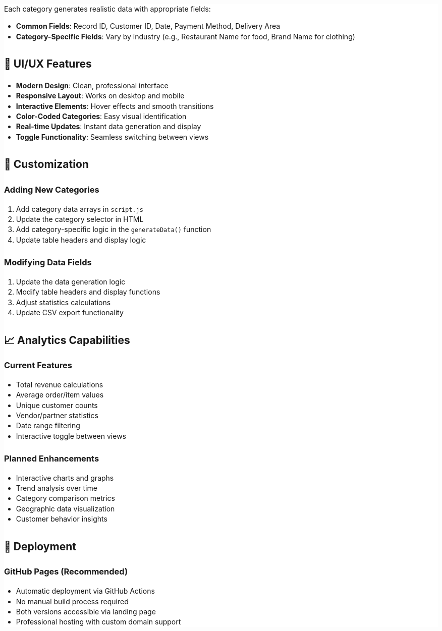 Each category generates realistic data with appropriate fields:

- **Common Fields**: Record ID, Customer ID, Date, Payment Method, Delivery Area
- **Category-Specific Fields**: Vary by industry (e.g., Restaurant Name for food, Brand Name for clothing)

## 🎨 UI/UX Features

- **Modern Design**: Clean, professional interface
- **Responsive Layout**: Works on desktop and mobile
- **Interactive Elements**: Hover effects and smooth transitions
- **Color-Coded Categories**: Easy visual identification
- **Real-time Updates**: Instant data generation and display
- **Toggle Functionality**: Seamless switching between views

## 🔧 Customization

### Adding New Categories
1. Add category data arrays in `script.js`
2. Update the category selector in HTML
3. Add category-specific logic in the `generateData()` function
4. Update table headers and display logic

### Modifying Data Fields
1. Update the data generation logic
2. Modify table headers and display functions
3. Adjust statistics calculations
4. Update CSV export functionality

## 📈 Analytics Capabilities

### Current Features
- Total revenue calculations
- Average order/item values
- Unique customer counts
- Vendor/partner statistics
- Date range filtering
- Interactive toggle between views

### Planned Enhancements
- Interactive charts and graphs
- Trend analysis over time
- Category comparison metrics
- Geographic data visualization
- Customer behavior insights

## 🚀 Deployment

### GitHub Pages (Recommended)
- Automatic deployment via GitHub Actions
- No manual build process required
- Both versions accessible via landing page
- Professional hosting with custom domain support
